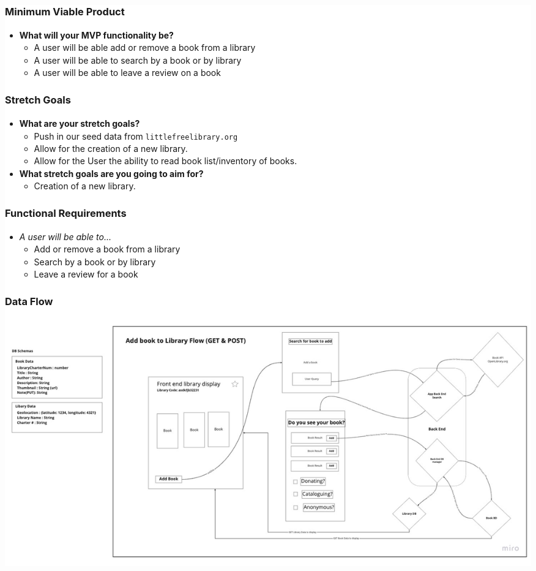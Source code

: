 ### **Minimum Viable Product**

- **What will your MVP functionality be?**
  - A user will be able add or remove a book from a library
  - A user will be able to search by a book or by library
  - A user will be able to leave a review on a book

### **Stretch Goals**

- **What are your stretch goals?**
  - Push in our seed data from `littlefreelibrary.org`  
  - Allow for the creation of a new library.
  - Allow for the User the ability to read book list/inventory of books.
- **What stretch goals are you going to aim for?**
  - Creation of a new library.

### **Functional Requirements**

- *A user will be able to...*
  - Add or remove a book from a library
  - Search by a book or by library
  - Leave a review for a book

### **Data Flow**

![Add Update Books](./assets/add-flow.jpg)